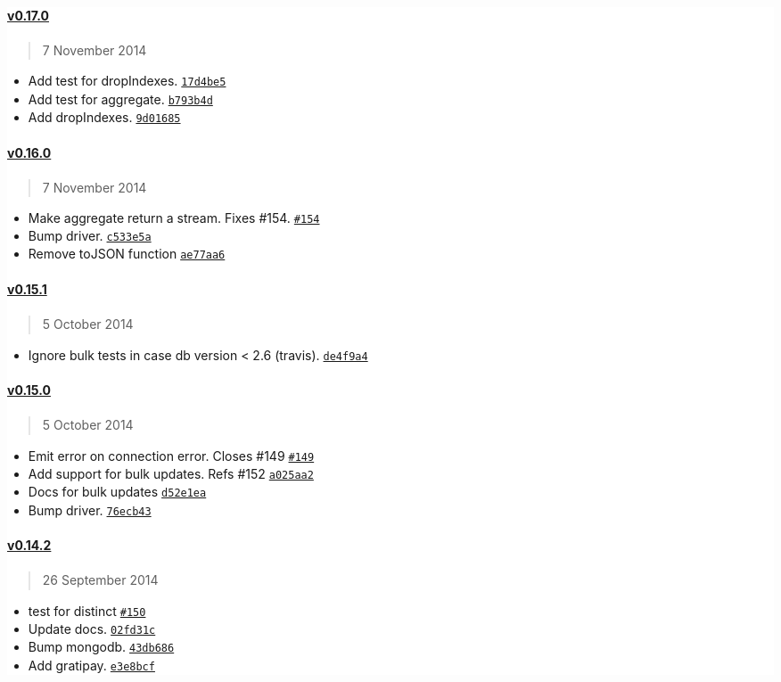 #### [v0.17.0](https://github.com/mafintosh/mongojs/compare/v0.16.0...v0.17.0)

> 7 November 2014

- Add test for dropIndexes. [`17d4be5`](https://github.com/mafintosh/mongojs/commit/17d4be5b8c8b3be124a1a2e6ee1f7e67d202f59e)
- Add test for aggregate. [`b793b4d`](https://github.com/mafintosh/mongojs/commit/b793b4d010dc8b2ab3873678bb5dad5a1f19ce09)
- Add dropIndexes. [`9d01685`](https://github.com/mafintosh/mongojs/commit/9d01685ce2e33663cb0cb192b96a973bd69e26d8)

#### [v0.16.0](https://github.com/mafintosh/mongojs/compare/v0.15.1...v0.16.0)

> 7 November 2014

- Make aggregate return a stream. Fixes #154. [`#154`](https://github.com/mafintosh/mongojs/issues/154)
- Bump driver. [`c533e5a`](https://github.com/mafintosh/mongojs/commit/c533e5a25d7343ef9b2741730548bb8b90f7922a)
- Remove toJSON function [`ae77aa6`](https://github.com/mafintosh/mongojs/commit/ae77aa66f4c3f77d6c489ed818f1adfd23949112)

#### [v0.15.1](https://github.com/mafintosh/mongojs/compare/v0.15.0...v0.15.1)

> 5 October 2014

- Ignore bulk tests in case db version &lt; 2.6 (travis). [`de4f9a4`](https://github.com/mafintosh/mongojs/commit/de4f9a44b6c40dc6aa0b5e35b596a2e9731b63b1)

#### [v0.15.0](https://github.com/mafintosh/mongojs/compare/v0.14.2...v0.15.0)

> 5 October 2014

- Emit error on connection error. Closes #149 [`#149`](https://github.com/mafintosh/mongojs/issues/149)
- Add support for bulk updates. Refs #152 [`a025aa2`](https://github.com/mafintosh/mongojs/commit/a025aa238fa35e02b475f10c0e1cdf6649d7743e)
- Docs for bulk updates [`d52e1ea`](https://github.com/mafintosh/mongojs/commit/d52e1eabe168aa2f97bd42f17d494c1c6b64e8e0)
- Bump driver. [`76ecb43`](https://github.com/mafintosh/mongojs/commit/76ecb43029e19407b41e4b2a3cc25d5d280812f8)

#### [v0.14.2](https://github.com/mafintosh/mongojs/compare/v0.14.1...v0.14.2)

> 26 September 2014

- test for distinct [`#150`](https://github.com/mafintosh/mongojs/pull/150)
- Update docs. [`02fd31c`](https://github.com/mafintosh/mongojs/commit/02fd31cc652c93e8976d15243f49b6c98f0e43f6)
- Bump mongodb. [`43db686`](https://github.com/mafintosh/mongojs/commit/43db686c8643025108e6ac864a83ce1a194640f9)
- Add gratipay. [`e3e8bcf`](https://github.com/mafintosh/mongojs/commit/e3e8bcf58c300a7e9d44b2fd63c8016280dca3ab)
